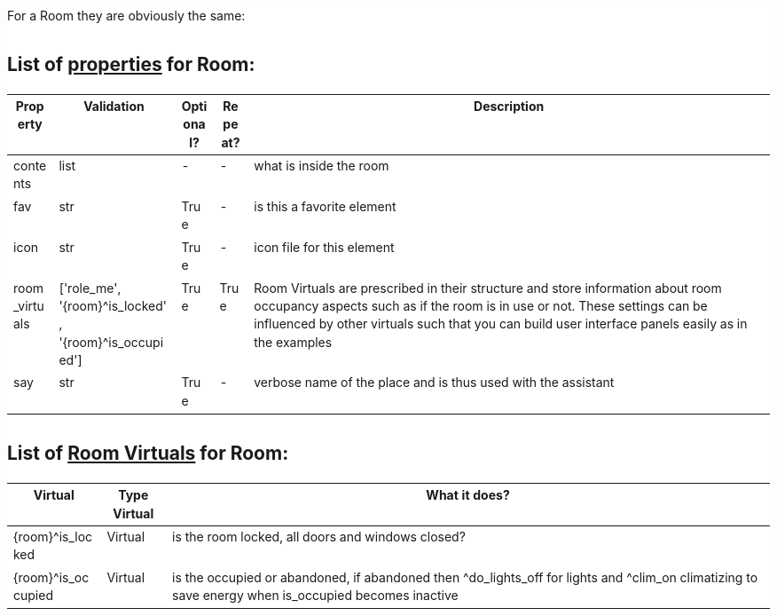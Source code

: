 
For a Room they are obviously the same:


## List of [properties](Properties.md) for __Room__:

  | Property | Validation | Optional? | Repeat? | Description |
  | --- | --- | --- | --- | --- |
  | contents | list | - | - | what is inside the room | 
  | fav | str | True | - | is this a favorite element | 
  | icon | str | True | - | icon file for this element | 
  | room_virtuals | ['role_me', '{room}^is_locked', '{room}^is_occupied'] | True | True | Room Virtuals are prescribed in their structure and store information about room occupancy aspects such as if the room is in use or not.  These settings can be influenced by other virtuals such that you can build user interface panels easily as in the examples | 
  | say | str | True | - | verbose name of the place and is thus used with the assistant | 

## List of [Room Virtuals](place.md) for  __Room__:

  | Virtual | Type Virtual | What it does? |
  | --- | --- | --- | 
  | {room}^is_locked | Virtual | is the room locked, all doors and windows closed? | 
  | {room}^is_occupied | Virtual | is the occupied or abandoned, if abandoned then ^do_lights_off for lights and ^clim_on climatizing to save energy when is_occupied becomes inactive | 





